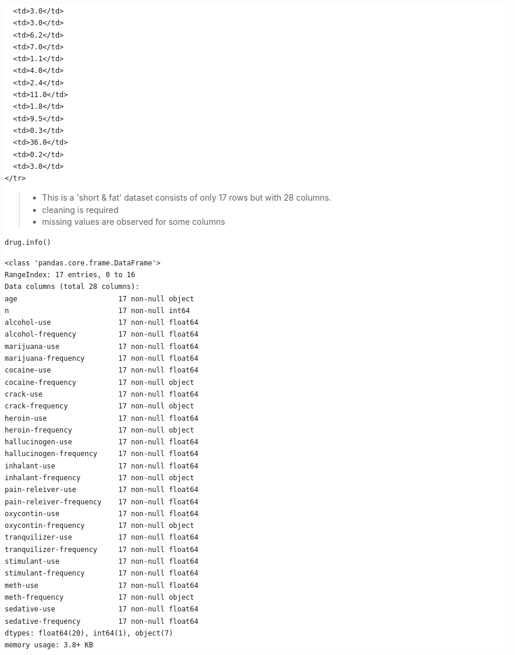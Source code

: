       <td>3.0</td>
      <td>3.0</td>
      <td>6.2</td>
      <td>7.0</td>
      <td>1.1</td>
      <td>4.0</td>
      <td>2.4</td>
      <td>11.0</td>
      <td>1.8</td>
      <td>9.5</td>
      <td>0.3</td>
      <td>36.0</td>
      <td>0.2</td>
      <td>3.0</td>
    </tr>
  </tbody>
</table>
</div>



> - This is a 'short & fat' dataset consists of only 17 rows but with 28 columns. 
> - cleaning is required
> - missing values are observed for some columns


```python
drug.info()
```

    <class 'pandas.core.frame.DataFrame'>
    RangeIndex: 17 entries, 0 to 16
    Data columns (total 28 columns):
    age                        17 non-null object
    n                          17 non-null int64
    alcohol-use                17 non-null float64
    alcohol-frequency          17 non-null float64
    marijuana-use              17 non-null float64
    marijuana-frequency        17 non-null float64
    cocaine-use                17 non-null float64
    cocaine-frequency          17 non-null object
    crack-use                  17 non-null float64
    crack-frequency            17 non-null object
    heroin-use                 17 non-null float64
    heroin-frequency           17 non-null object
    hallucinogen-use           17 non-null float64
    hallucinogen-frequency     17 non-null float64
    inhalant-use               17 non-null float64
    inhalant-frequency         17 non-null object
    pain-releiver-use          17 non-null float64
    pain-releiver-frequency    17 non-null float64
    oxycontin-use              17 non-null float64
    oxycontin-frequency        17 non-null object
    tranquilizer-use           17 non-null float64
    tranquilizer-frequency     17 non-null float64
    stimulant-use              17 non-null float64
    stimulant-frequency        17 non-null float64
    meth-use                   17 non-null float64
    meth-frequency             17 non-null object
    sedative-use               17 non-null float64
    sedative-frequency         17 non-null float64
    dtypes: float64(20), int64(1), object(7)
    memory usage: 3.8+ KB

